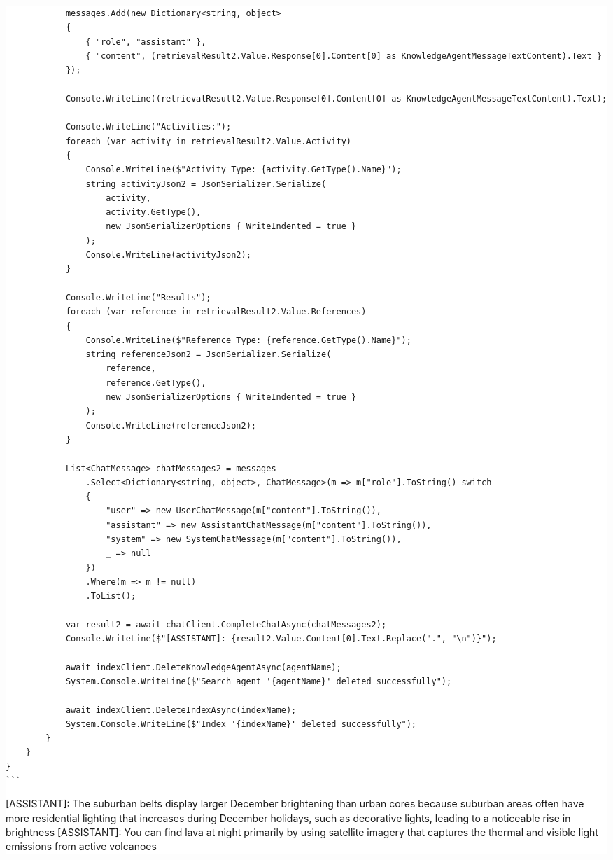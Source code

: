                 messages.Add(new Dictionary<string, object>
                {
                    { "role", "assistant" },
                    { "content", (retrievalResult2.Value.Response[0].Content[0] as KnowledgeAgentMessageTextContent).Text }
                });
    
                Console.WriteLine((retrievalResult2.Value.Response[0].Content[0] as KnowledgeAgentMessageTextContent).Text);
    
                Console.WriteLine("Activities:");
                foreach (var activity in retrievalResult2.Value.Activity)
                {
                    Console.WriteLine($"Activity Type: {activity.GetType().Name}");
                    string activityJson2 = JsonSerializer.Serialize(
                        activity,
                        activity.GetType(),
                        new JsonSerializerOptions { WriteIndented = true }
                    );
                    Console.WriteLine(activityJson2);
                }
    
                Console.WriteLine("Results");
                foreach (var reference in retrievalResult2.Value.References)
                {
                    Console.WriteLine($"Reference Type: {reference.GetType().Name}");
                    string referenceJson2 = JsonSerializer.Serialize(
                        reference,
                        reference.GetType(),
                        new JsonSerializerOptions { WriteIndented = true }
                    );
                    Console.WriteLine(referenceJson2);
                }
    
                List<ChatMessage> chatMessages2 = messages
                    .Select<Dictionary<string, object>, ChatMessage>(m => m["role"].ToString() switch
                    {
                        "user" => new UserChatMessage(m["content"].ToString()),
                        "assistant" => new AssistantChatMessage(m["content"].ToString()),
                        "system" => new SystemChatMessage(m["content"].ToString()),
                        _ => null
                    })                
                    .Where(m => m != null)
                    .ToList();
    
                var result2 = await chatClient.CompleteChatAsync(chatMessages2);
                Console.WriteLine($"[ASSISTANT]: {result2.Value.Content[0].Text.Replace(".", "\n")}");
    
                await indexClient.DeleteKnowledgeAgentAsync(agentName);
                System.Console.WriteLine($"Search agent '{agentName}' deleted successfully");
    
                await indexClient.DeleteIndexAsync(indexName);            
                System.Console.WriteLine($"Index '{indexName}' deleted successfully");
            }
        }
    }
    ```


[ASSISTANT]: The suburban belts display larger December brightening than urban cores because suburban areas often have more residential lighting that increases during December holidays, such as decorative lights, leading to a noticeable rise in brightness
[ASSISTANT]: You can find lava at night primarily by using satellite imagery that captures the thermal and visible light emissions from active volcanoes